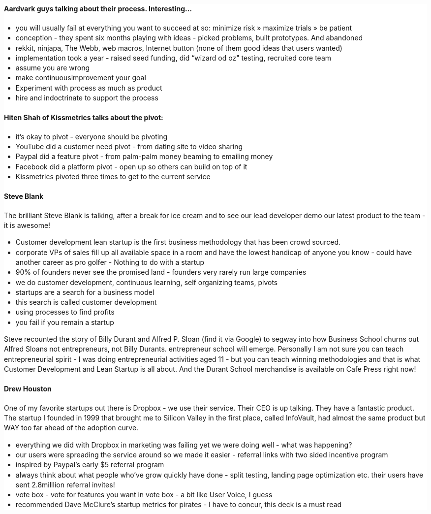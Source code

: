 #### Aardvark guys talking about their process. Interesting…

- you will usually fail at everything you want to succeed at so: minimize risk » maximize trials » be patient
- conception - they spent six months playing with ideas - picked problems, built prototypes. And abandoned
- rekkit, ninjapa, The Webb, web macros, Internet button (none of them good ideas that users wanted)
- implementation took a year - raised seed funding, did “wizard od oz" testing, recruited core team
- assume you are wrong
- make continuousimprovement your goal
- Experiment with process as much as product
- hire and indoctrinate to support the process

#### Hiten Shah of Kissmetrics talks about the pivot:

- it’s okay to pivot - everyone should be pivoting
- YouTube did a customer need pivot - from dating site to video sharing
- Paypal did a feature pivot - from palm-palm money beaming to emailing money
- Facebook did a platform pivot - open up so others can build on top of it
- Kissmetrics pivoted three times to get to the current service

#### Steve Blank

The brilliant Steve Blank is talking, after a break for ice cream and to see our lead developer demo our latest product to the team - it is awesome!

- Customer development lean startup is the first business methodology that has been crowd sourced.
- corporate VPs of sales fill up all available space in a room and have the lowest handicap of anyone you know - could have another career as pro golfer - Nothing to do with a startup
- 90% of founders never see the promised land - founders very rarely run large companies
- we do customer development, continuous learning, self organizing teams, pivots
- startups are a search for a business model
- this search is called customer development
- using processes to find profits
- you fail if you remain a startup

Steve recounted the story of Billy Durant and Alfred P. Sloan (find it via Google) to segway into how Business School churns out Alfred Sloans not entrepreneurs, not Billy Durants. entrepreneur school will emerge. Personally I am not sure you can teach entrepreneurial spirit - I was doing entrepreneurial activities aged 11 - but you can teach winning methodologies and that is what Customer Development and Lean Startup is all about. And the Durant School merchandise is available on Cafe Press right now!

#### Drew Houston

One of my favorite startups out there is Dropbox - we use their service. Their CEO is up talking. They have a fantastic product. The startup I founded in 1999 that brought me to Silicon Valley in the first place, called InfoVault, had almost the same product but WAY too far ahead of the adoption curve.
- everything we did with Dropbox in marketing was failing yet we were doing well - what was happening?
- our users were spreading the service around so we made it easier - referral links with two sided incentive program
- inspired by Paypal’s early $5 referral program
- always think about what people who’ve grow quickly have done - split testing, landing page optimization etc.
their users have sent 2.8milllion referral invites!
- vote box - vote for features you want in vote box - a bit like User Voice, I guess
- recommended Dave McClure’s startup metrics for pirates - I have to concur, this deck is a must read
